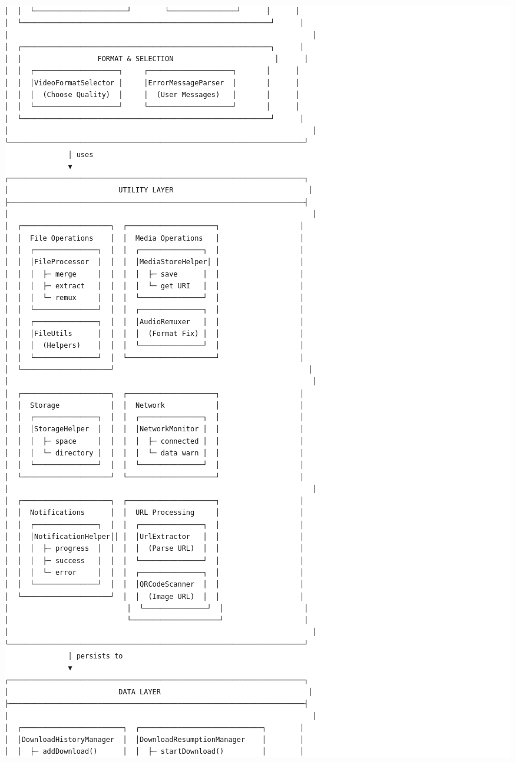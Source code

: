 ```
│  │  └──────────────────────┘        └────────────────┘      │      │
│  └───────────────────────────────────────────────────────────┘      │
│                                                                        │
│  ┌───────────────────────────────────────────────────────────┐      │
│  │                  FORMAT & SELECTION                        │      │
│  │  ┌────────────────────┐     ┌────────────────────┐       │      │
│  │  │VideoFormatSelector │     │ErrorMessageParser  │       │      │
│  │  │  (Choose Quality)  │     │  (User Messages)   │       │      │
│  │  └────────────────────┘     └────────────────────┘       │      │
│  └───────────────────────────────────────────────────────────┘      │
│                                                                        │
└──────────────────────────────────────────────────────────────────────┘
               │ uses
               ▼
┌──────────────────────────────────────────────────────────────────────┐
│                          UTILITY LAYER                                │
├──────────────────────────────────────────────────────────────────────┤
│                                                                        │
│  ┌─────────────────────┐  ┌─────────────────────┐                   │
│  │  File Operations    │  │  Media Operations   │                   │
│  │  ┌───────────────┐  │  │  ┌───────────────┐  │                   │
│  │  │FileProcessor  │  │  │  │MediaStoreHelper│ │                   │
│  │  │  ├─ merge     │  │  │  │  ├─ save      │  │                   │
│  │  │  ├─ extract   │  │  │  │  └─ get URI   │  │                   │
│  │  │  └─ remux     │  │  │  └───────────────┘  │                   │
│  │  └───────────────┘  │  │  ┌───────────────┐  │                   │
│  │  ┌───────────────┐  │  │  │AudioRemuxer   │  │                   │
│  │  │FileUtils      │  │  │  │  (Format Fix) │  │                   │
│  │  │  (Helpers)    │  │  │  └───────────────┘  │                   │
│  │  └───────────────┘  │  └─────────────────────┘                   │
│  └─────────────────────┘                                              │
│                                                                        │
│  ┌─────────────────────┐  ┌─────────────────────┐                   │
│  │  Storage            │  │  Network            │                   │
│  │  ┌───────────────┐  │  │  ┌───────────────┐  │                   │
│  │  │StorageHelper  │  │  │  │NetworkMonitor │  │                   │
│  │  │  ├─ space     │  │  │  │  ├─ connected │  │                   │
│  │  │  └─ directory │  │  │  │  └─ data warn │  │                   │
│  │  └───────────────┘  │  │  └───────────────┘  │                   │
│  └─────────────────────┘  └─────────────────────┘                   │
│                                                                        │
│  ┌─────────────────────┐  ┌─────────────────────┐                   │
│  │  Notifications      │  │  URL Processing     │                   │
│  │  ┌───────────────┐  │  │  ┌───────────────┐  │                   │
│  │  │NotificationHelper││ │  │UrlExtractor   │  │                   │
│  │  │  ├─ progress  │  │  │  │  (Parse URL)  │  │                   │
│  │  │  ├─ success   │  │  │  └───────────────┘  │                   │
│  │  │  └─ error     │  │  │  ┌───────────────┐  │                   │
│  │  └───────────────┘  │  │  │QRCodeScanner  │  │                   │
│  └─────────────────────┘  │  │  (Image URL)  │  │                   │
│                            │  └───────────────┘  │                   │
│                            └─────────────────────┘                   │
│                                                                        │
└──────────────────────────────────────────────────────────────────────┘
               │ persists to
               ▼
┌──────────────────────────────────────────────────────────────────────┐
│                          DATA LAYER                                   │
├──────────────────────────────────────────────────────────────────────┤
│                                                                        │
│  ┌────────────────────────┐  ┌─────────────────────────────┐        │
│  │DownloadHistoryManager  │  │DownloadResumptionManager    │        │
│  │  ├─ addDownload()      │  │  ├─ startDownload()         │        │
```